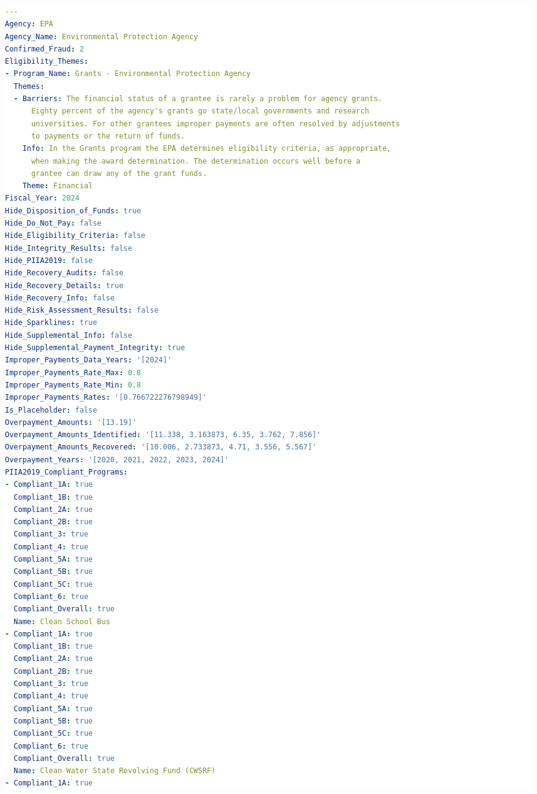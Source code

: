 ```yaml
---
Agency: EPA
Agency_Name: Environmental Protection Agency
Confirmed_Fraud: 2
Eligibility_Themes:
- Program_Name: Grants - Environmental Protection Agency
  Themes:
  - Barriers: The financial status of a grantee is rarely a problem for agency grants.
      Eighty percent of the agency's grants go state/local governments and research
      universities. For other grantees improper payments are often resolved by adjustments
      to payments or the return of funds.
    Info: In the Grants program the EPA determines eligibility criteria, as appropriate,
      when making the award determination. The determination occurs well before a
      grantee can draw any of the grant funds.
    Theme: Financial
Fiscal_Year: 2024
Hide_Disposition_of_Funds: true
Hide_Do_Not_Pay: false
Hide_Eligibility_Criteria: false
Hide_Integrity_Results: false
Hide_PIIA2019: false
Hide_Recovery_Audits: false
Hide_Recovery_Details: true
Hide_Recovery_Info: false
Hide_Risk_Assessment_Results: false
Hide_Sparklines: true
Hide_Supplemental_Info: false
Hide_Supplemental_Payment_Integrity: true
Improper_Payments_Data_Years: '[2024]'
Improper_Payments_Rate_Max: 0.8
Improper_Payments_Rate_Min: 0.8
Improper_Payments_Rates: '[0.766722276798949]'
Is_Placeholder: false
Overpayment_Amounts: '[13.19]'
Overpayment_Amounts_Identified: '[11.338, 3.163873, 6.35, 3.762, 7.856]'
Overpayment_Amounts_Recovered: '[10.006, 2.733873, 4.71, 3.556, 5.567]'
Overpayment_Years: '[2020, 2021, 2022, 2023, 2024]'
PIIA2019_Compliant_Programs:
- Compliant_1A: true
  Compliant_1B: true
  Compliant_2A: true
  Compliant_2B: true
  Compliant_3: true
  Compliant_4: true
  Compliant_5A: true
  Compliant_5B: true
  Compliant_5C: true
  Compliant_6: true
  Compliant_Overall: true
  Name: Clean School Bus
- Compliant_1A: true
  Compliant_1B: true
  Compliant_2A: true
  Compliant_2B: true
  Compliant_3: true
  Compliant_4: true
  Compliant_5A: true
  Compliant_5B: true
  Compliant_5C: true
  Compliant_6: true
  Compliant_Overall: true
  Name: Clean Water State Revolving Fund (CWSRF)
- Compliant_1A: true
```